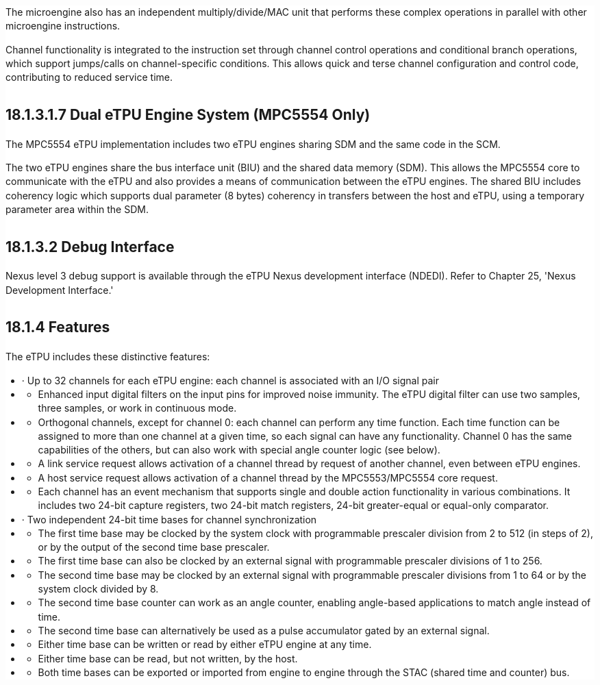 The  microengine  also  has  an  independent  multiply/divide/MAC  unit  that  performs  these  complex operations in parallel with other microengine instructions.

Channel  functionality  is  integrated  to  the  instruction  set  through  channel  control  operations  and conditional  branch  operations,  which  support  jumps/calls  on  channel-specific  conditions.  This  allows quick and terse channel configuration and control code, contributing to reduced service time.

## 18.1.3.1.7 Dual eTPU Engine System (MPC5554 Only)

The MPC5554 eTPU implementation includes two eTPU engines sharing SDM and the same code in the SCM.

The two eTPU engines share the bus interface unit (BIU) and the shared data memory (SDM). This allows the MPC5554 core to communicate with the eTPU and also provides a means of communication between the eTPU engines. The shared BIU includes coherency logic which supports dual parameter (8 bytes) coherency in transfers between the host and eTPU, using a temporary parameter area within the SDM.

## 18.1.3.2 Debug Interface

Nexus level 3 debug support is available through the eTPU Nexus development interface (NDEDI). Refer to Chapter 25, 'Nexus Development Interface.'

## 18.1.4 Features

The eTPU includes these distinctive features:

- · Up to 32 channels for each eTPU engine: each channel is associated with an I/O signal pair
- - Enhanced input digital filters on the input pins for improved noise immunity. The eTPU digital filter can use two samples, three samples, or work in continuous mode.
- - Orthogonal channels, except for channel 0: each channel can perform any time function. Each time function can be assigned to more than one channel at a given time, so each signal can have any functionality. Channel 0 has the same capabilities of the others, but can also work with special angle counter logic (see below).
- - A link service request allows activation of a channel thread by request of another channel, even between eTPU engines.
- - A host service request allows activation of a channel thread by the MPC5553/MPC5554 core request.
- - Each channel has an event mechanism that supports single and double action functionality in various combinations. It includes two 24-bit capture registers, two 24-bit match registers, 24-bit greater-equal or equal-only comparator.
- · Two independent 24-bit time bases for channel synchronization
- - The first time base may be clocked by the system clock with programmable prescaler division from 2 to 512 (in steps of 2), or by the output of the second time base prescaler.
- - The first time base can also be clocked by an external signal with programmable prescaler divisions of 1 to 256.
- - The second time base may be clocked by an external signal with programmable prescaler divisions from 1 to 64 or by the system clock divided by 8.
- - The second time base counter can work as an angle counter, enabling angle-based applications to match angle instead of time.
- - The second time base can alternatively be used as a pulse accumulator gated by an external signal.
- - Either time base can be written or read by either eTPU engine at any time.
- - Either time base can be read, but not written, by the host.
- - Both time bases can be exported or imported from engine to engine through the STAC (shared time and counter) bus.

